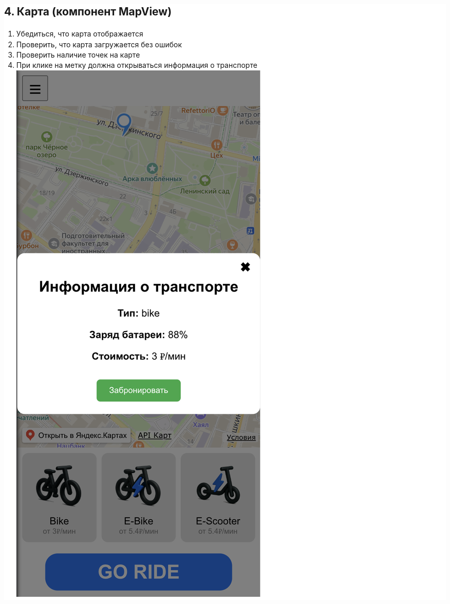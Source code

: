 ## 4. Карта (компонент MapView)
1. Убедиться, что карта отображается 
2. Проверить, что карта загружается без ошибок
3. Проверить наличие точек на карте 
4. При клике на метку должна открываться информация о транспорте
![Карта с метками](screenshots/transport-info.png)
